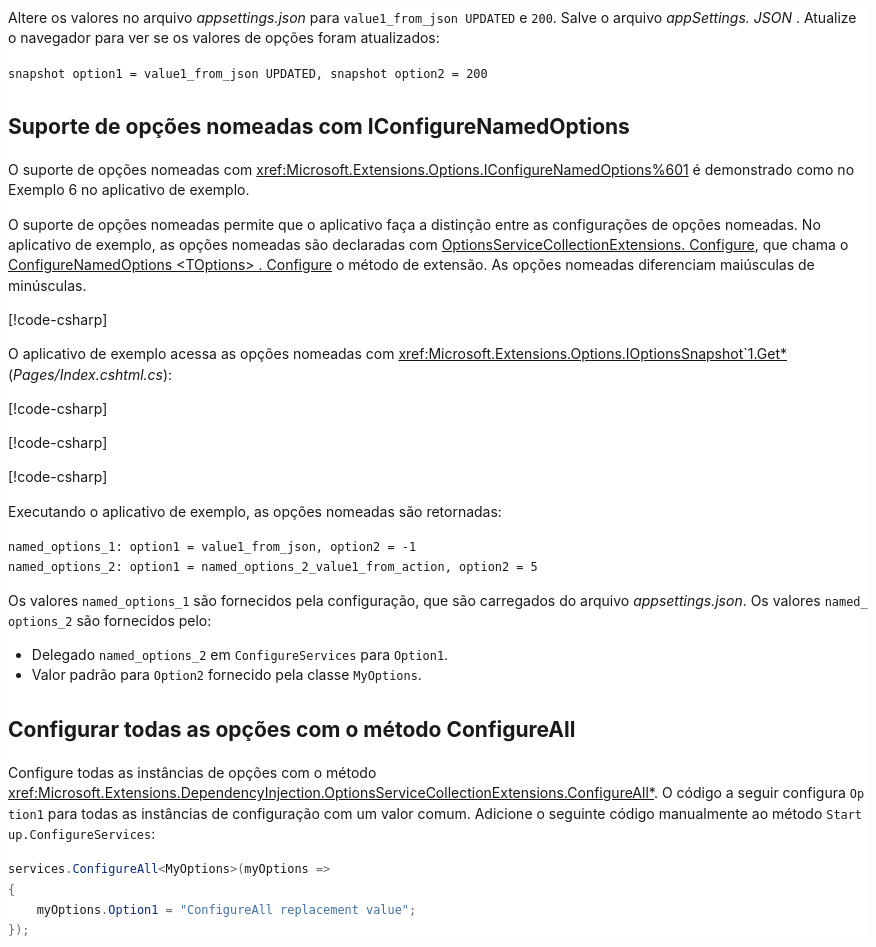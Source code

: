 Altere os valores no arquivo *appsettings.json* para `value1_from_json UPDATED` e `200`. Salve o arquivo *appSettings. JSON* . Atualize o navegador para ver se os valores de opções foram atualizados:

```html
snapshot option1 = value1_from_json UPDATED, snapshot option2 = 200
```

## <a name="named-options-support-with-iconfigurenamedoptions"></a>Suporte de opções nomeadas com IConfigureNamedOptions

O suporte de opções nomeadas com <xref:Microsoft.Extensions.Options.IConfigureNamedOptions%601> é demonstrado como no Exemplo 6 no aplicativo de exemplo.

O suporte de opções nomeadas permite que o aplicativo faça a distinção entre as configurações de opções nomeadas. No aplicativo de exemplo, as opções nomeadas são declaradas com [OptionsServiceCollectionExtensions. Configure](xref:Microsoft.Extensions.DependencyInjection.OptionsServiceCollectionExtensions.Configure*), que chama o [ConfigureNamedOptions \<TOptions> . Configure](xref:Microsoft.Extensions.Options.ConfigureNamedOptions`1.Configure*) o método de extensão. As opções nomeadas diferenciam maiúsculas de minúsculas.

[!code-csharp[](options/samples/2.x/OptionsSample/Startup.cs?name=snippet_Example6)]

O aplicativo de exemplo acessa as opções nomeadas com <xref:Microsoft.Extensions.Options.IOptionsSnapshot`1.Get*> (*Pages/Index.cshtml.cs*):

[!code-csharp[](options/samples/2.x/OptionsSample/Pages/Index.cshtml.cs?range=13-14)]

[!code-csharp[](options/samples/2.x/OptionsSample/Pages/Index.cshtml.cs?name=snippet2&highlight=6,12-13)]

[!code-csharp[](options/samples/2.x/OptionsSample/Pages/Index.cshtml.cs?name=snippet_Example6)]

Executando o aplicativo de exemplo, as opções nomeadas são retornadas:

```html
named_options_1: option1 = value1_from_json, option2 = -1
named_options_2: option1 = named_options_2_value1_from_action, option2 = 5
```

Os valores `named_options_1` são fornecidos pela configuração, que são carregados do arquivo *appsettings.json*. Os valores `named_options_2` são fornecidos pelo:

* Delegado `named_options_2` em `ConfigureServices` para `Option1`.
* Valor padrão para `Option2` fornecido pela classe `MyOptions`.

## <a name="configure-all-options-with-the-configureall-method"></a>Configurar todas as opções com o método ConfigureAll

Configure todas as instâncias de opções com o método <xref:Microsoft.Extensions.DependencyInjection.OptionsServiceCollectionExtensions.ConfigureAll*>. O código a seguir configura `Option1` para todas as instâncias de configuração com um valor comum. Adicione o seguinte código manualmente ao método `Startup.ConfigureServices`:

```csharp
services.ConfigureAll<MyOptions>(myOptions => 
{
    myOptions.Option1 = "ConfigureAll replacement value";
});
```
